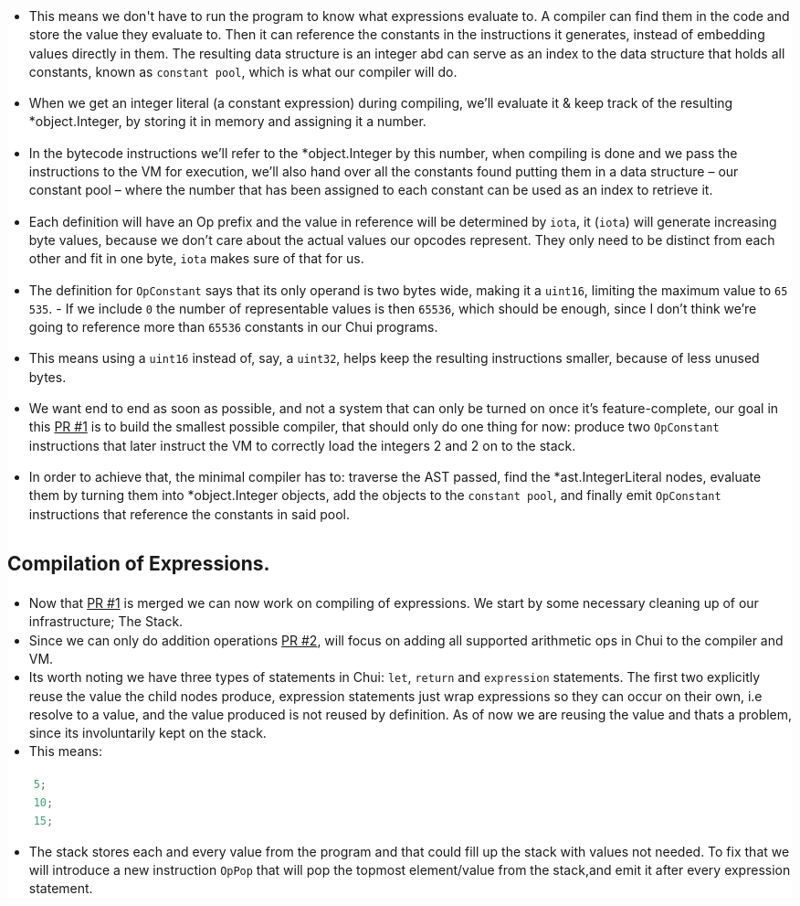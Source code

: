 - This means we don't have to run the program to know what expressions evaluate to. A compiler can find them in the code and store the value they evaluate to. Then it can reference the constants in the instructions it generates, instead of embedding values directly in them. The resulting data structure is an integer abd can serve as an index to the data structure that holds all constants, known as `constant pool`, which is what our compiler will do.

- When we get an integer literal (a constant expression) during compiling, we’ll evaluate it & keep track of the resulting *object.Integer, by storing it in memory and assigning it a number.
- In the bytecode instructions we’ll refer to the *object.Integer by this number, when compiling is done and we pass the instructions to the VM for execution, we’ll also hand over all the constants found putting them in a data structure – our constant pool – where the number that has been assigned to each constant can be used as an index to retrieve it.

- Each definition will have an Op prefix and the value in reference will be determined by `iota`, it (`iota`) will generate increasing byte values, because we don’t care about the actual values our opcodes represent. They only need to
be distinct from each other and fit in one byte, `iota` makes sure of that for us.

- The definition for `OpConstant` says that its only operand is two bytes wide, making it a `uint16`, limiting the maximum value to `65535`. - If we include `0` the number of representable values is then `65536`, which should be enough, since I don’t think we’re going to reference
more than `65536` constants in our Chui programs.
- This means using a `uint16` instead of, say, a
`uint32`, helps keep the resulting instructions smaller, because of less unused bytes.

- We want end to end as soon as possible, and not a system that can only be turned on once it’s feature-complete, our goal in this [PR #1](https://github.com/Cyrus-0101/chui/pull/1) is to build the smallest possible compiler, that should only do one thing for now: produce two `OpConstant` instructions that later instruct the VM to correctly load the integers 2 and 2 on to the stack.
- In order to achieve that, the minimal compiler has to: traverse the AST passed, find the *ast.IntegerLiteral nodes, evaluate them by turning them into *object.Integer objects, add the objects to the `constant pool`, and finally emit `OpConstant` instructions that reference the constants in said pool.

## Compilation of Expressions.
- Now that [PR #1](https://github.com/Cyrus-0101/chui/pull/1) is merged we can now work on compiling of expressions. We start by some necessary cleaning up of our infrastructure; The Stack.
- Since we can only do addition operations [PR #2](https://github.com/Cyrus-0101/chui/pull/2), will focus on adding all supported arithmetic ops in Chui to the compiler and VM.
- Its worth noting we have three types of statements in Chui: `let`, `return` and `expression` statements. The first two explicitly reuse the value the child nodes produce, expression statements just wrap expressions so they can occur on their own, i.e resolve to a value, and the value produced is not reused by definition. As of now we are reusing the value and thats a problem, since its involuntarily kept on the stack.
- This means:
```javascript
    5;
    10;
    15;
```
- The stack stores each and every value from the program and that could fill up the stack with values not needed. To fix that we will introduce a new instruction `OpPop` that will pop the topmost element/value from the stack,and emit it after every expression statement.

